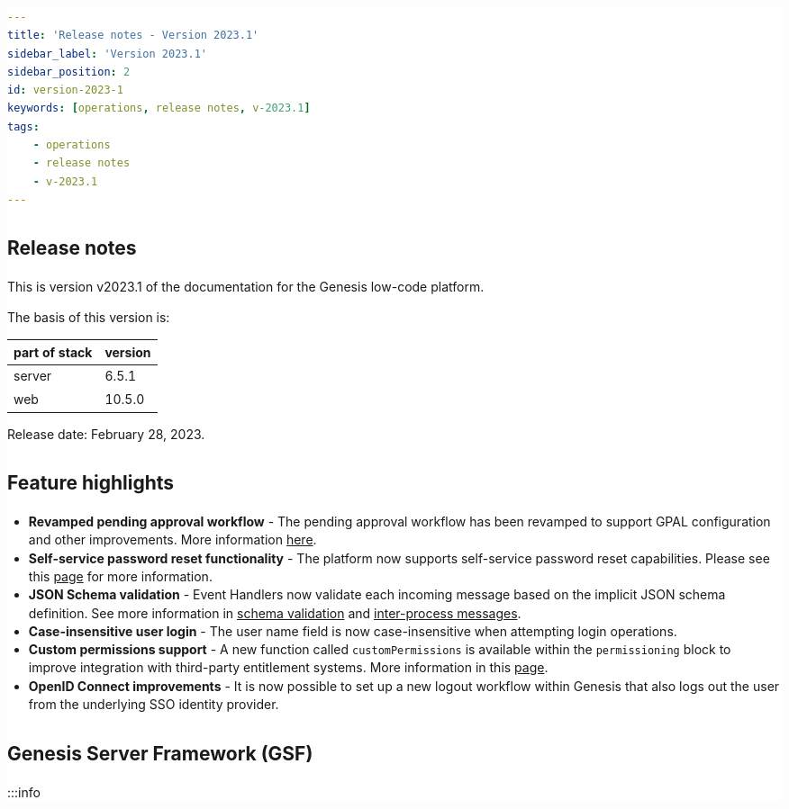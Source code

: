 ```yaml
---
title: 'Release notes - Version 2023.1'
sidebar_label: 'Version 2023.1'
sidebar_position: 2
id: version-2023-1
keywords: [operations, release notes, v-2023.1]
tags:
    - operations
    - release notes
    - v-2023.1
---
```


## Release notes
This is version v2023.1 of the documentation for the Genesis low-code platform.

The basis of this version is:

| part of stack | version | 
|---------------|---------|
| server        | 6.5.1   |  
| web           | 10.5.0  |   

Release date: February 28, 2023. 

## Feature highlights
* **Revamped pending approval workflow** - The pending approval workflow has been revamped to support GPAL configuration and other improvements. More information [here](../../../server/event-handler/advanced/#pending-approvals).
* **Self-service password reset functionality** - The platform now supports self-service password reset capabilities. Please see this [page](../../../server/access-control/password-authentication/#selfservicereset) for more information.
* **JSON Schema validation** - Event Handlers now validate each incoming message based on the implicit JSON schema definition. See more information in [schema validation](../../../server/event-handler/advanced/#disabling-schema-validation) and [inter-process messages](../../../server/inter-process-messages/metadata-annotations/).
* **Case-insensitive user login** - The user name field is now case-insensitive when attempting login operations.
* **Custom permissions support** - A new function called `customPermissions` is available within the `permissioning` block to improve integration with third-party entitlement systems. More information in this [page](../../../server/access-control/authorisation-overview/#custom-permissions-function).
* **OpenID Connect improvements** - It is now possible to set up a new logout workflow within Genesis that also logs out the user from the underlying SSO identity provider.

## Genesis Server Framework (GSF)

:::info
